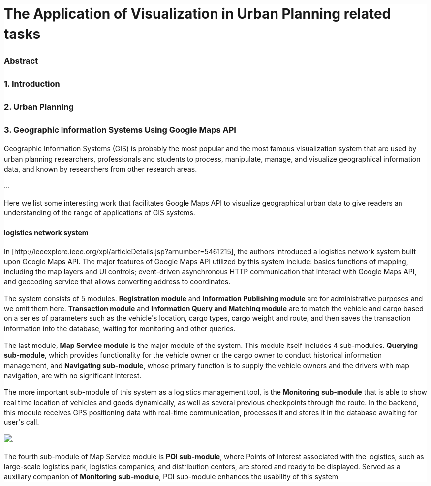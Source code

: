 # The Application of Visualization in Urban Planning related tasks

### Abstract

### 1. Introduction

### 2. Urban Planning

### 3. Geographic Information Systems Using Google Maps API
Geographic Information Systems (GIS) is probably the most popular and the most famous visualization system that are used by urban planning researchers, professionals and students to process, manipulate, manage, and visualize geographical information data, and known by researchers from other research areas.

...

Here we list some interesting work that facilitates Google Maps API to visualize geographical urban data to give readers an understanding of the range of applications of GIS systems.

#### logistics network system
In [http://ieeexplore.ieee.org/xpl/articleDetails.jsp?arnumber=5461215], the authors introduced a logistics network system built upon Google Maps API. The major features of Google Maps API utilized by this system include: basics functions of mapping, including the map layers and UI controls; event-driven asynchronous HTTP communication that interact with Google Maps API, and geocoding service that allows converting address to coordinates.

The system consists of 5 modules. **Registration module** and **Information Publishing module** are for administrative purposes and we omit them here. **Transaction module** and **Information Query and Matching module** are to match the vehicle and cargo based on a series of parameters such as the vehicle's location, cargo types, cargo weight and route, and then saves the transaction information into the database, waiting for monitoring and other queries.

The last module, **Map Service module** is the major module of the system. This module itself includes 4 sub-modules. **Querying sub-module**, which provides functionality for the vehicle owner or the cargo owner to conduct historical information management, and **Navigating sub-module**, whose primary function is to supply the vehicle owners and the drivers with map navigation, are with no significant interest.

The more important sub-module of this system as a logistics management tool, is the **Monitoring sub-module** that is able to show real time location of vehicles and goods dynamically, as well as several previous checkpoints through the route. In the backend, this module receives GPS positioning data with real-time communication, processes it and stores it in the database awaiting for user's call.

![](http://ieeexplore.ieee.org/ielx5/5455877/5461034/5461215/html/img/5461215-fig-7-large.gif).

The fourth sub-module of Map Service module is **POI sub-module**, where Points of Interest associated with the logistics, such as large-scale logistics park, logistics companies, and distribution centers, are stored and ready to be displayed. Served as a auxiliary companion of **Monitoring sub-module**, POI sub-module enhances the usability of this system.
